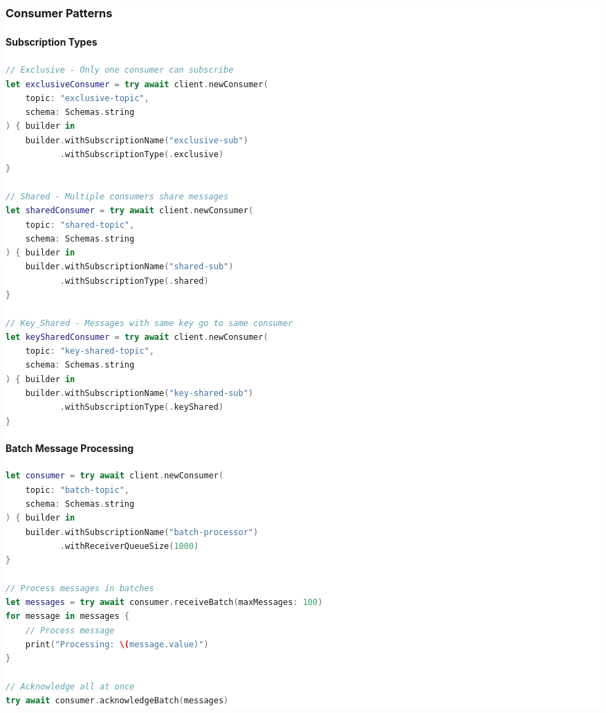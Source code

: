 ### Consumer Patterns

#### Subscription Types

```swift
// Exclusive - Only one consumer can subscribe
let exclusiveConsumer = try await client.newConsumer(
    topic: "exclusive-topic",
    schema: Schemas.string
) { builder in
    builder.withSubscriptionName("exclusive-sub")
           .withSubscriptionType(.exclusive)
}

// Shared - Multiple consumers share messages
let sharedConsumer = try await client.newConsumer(
    topic: "shared-topic",
    schema: Schemas.string
) { builder in
    builder.withSubscriptionName("shared-sub")
           .withSubscriptionType(.shared)
}

// Key_Shared - Messages with same key go to same consumer
let keySharedConsumer = try await client.newConsumer(
    topic: "key-shared-topic",
    schema: Schemas.string
) { builder in
    builder.withSubscriptionName("key-shared-sub")
           .withSubscriptionType(.keyShared)
}
```

#### Batch Message Processing

```swift
let consumer = try await client.newConsumer(
    topic: "batch-topic",
    schema: Schemas.string
) { builder in
    builder.withSubscriptionName("batch-processor")
           .withReceiverQueueSize(1000)
}

// Process messages in batches
let messages = try await consumer.receiveBatch(maxMessages: 100)
for message in messages {
    // Process message
    print("Processing: \(message.value)")
}

// Acknowledge all at once
try await consumer.acknowledgeBatch(messages)
```
